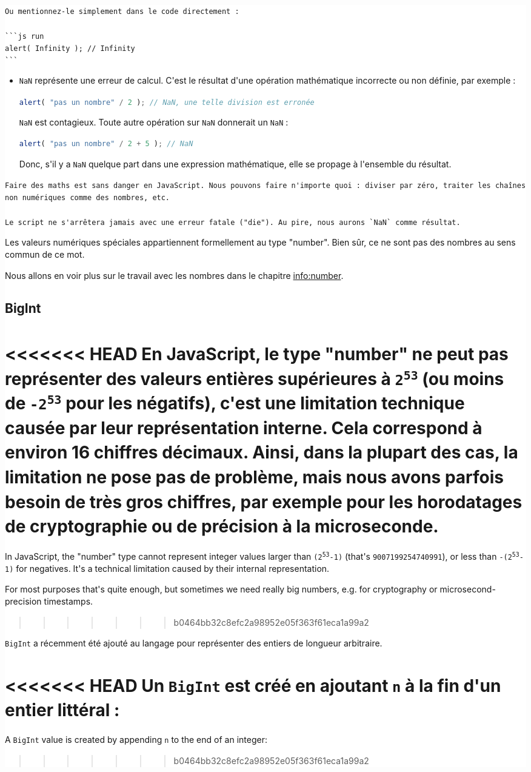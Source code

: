     Ou mentionnez-le simplement dans le code directement :

    ```js run
    alert( Infinity ); // Infinity
    ```
- `NaN` représente une erreur de calcul. C'est le résultat d'une opération mathématique incorrecte ou non définie, par exemple :

    ```js run
    alert( "pas un nombre" / 2 ); // NaN, une telle division est erronée
    ```

    `NaN` est contagieux. Toute autre opération sur `NaN` donnerait un `NaN` :

    ```js run
    alert( "pas un nombre" / 2 + 5 ); // NaN
    ```

    Donc, s'il y a `NaN` quelque part dans une expression mathématique, elle se propage à l'ensemble du résultat.

```smart header="Les opérations mathématiques sont sûres"
Faire des maths est sans danger en JavaScript. Nous pouvons faire n'importe quoi : diviser par zéro, traiter les chaînes non numériques comme des nombres, etc.

Le script ne s'arrêtera jamais avec une erreur fatale ("die"). Au pire, nous aurons `NaN` comme résultat.
```

Les valeurs numériques spéciales appartiennent formellement au type "number". Bien sûr, ce ne sont pas des nombres au sens commun de ce mot.

Nous allons en voir plus sur le travail avec les nombres dans le chapitre <info:number>.

## BigInt

<<<<<<< HEAD
En JavaScript, le type "number" ne peut pas représenter des valeurs entières supérieures à <code>2<sup>53</sup></code> (ou moins de <code>-2<sup>53</sup></code> pour les négatifs), c'est une limitation technique causée par leur représentation interne. Cela correspond à environ 16 chiffres décimaux. Ainsi, dans la plupart des cas, la limitation ne pose pas de problème, mais nous avons parfois besoin de très gros chiffres, par exemple pour les horodatages de cryptographie ou de précision à la microseconde.
=======
In JavaScript, the "number" type cannot represent integer values larger than <code>(2<sup>53</sup>-1)</code> (that's `9007199254740991`), or less than <code>-(2<sup>53</sup>-1)</code> for negatives. It's a technical limitation caused by their internal representation.

For most purposes that's quite enough, but sometimes we need really big numbers, e.g. for cryptography or microsecond-precision timestamps.
>>>>>>> b0464bb32c8efc2a98952e05f363f61eca1a99a2

`BigInt` a récemment été ajouté au langage pour représenter des entiers de longueur arbitraire.

<<<<<<< HEAD
Un `BigInt` est créé en ajoutant `n` à la fin d'un entier littéral :
=======
A `BigInt` value is created by appending `n` to the end of an integer:
>>>>>>> b0464bb32c8efc2a98952e05f363f61eca1a99a2
